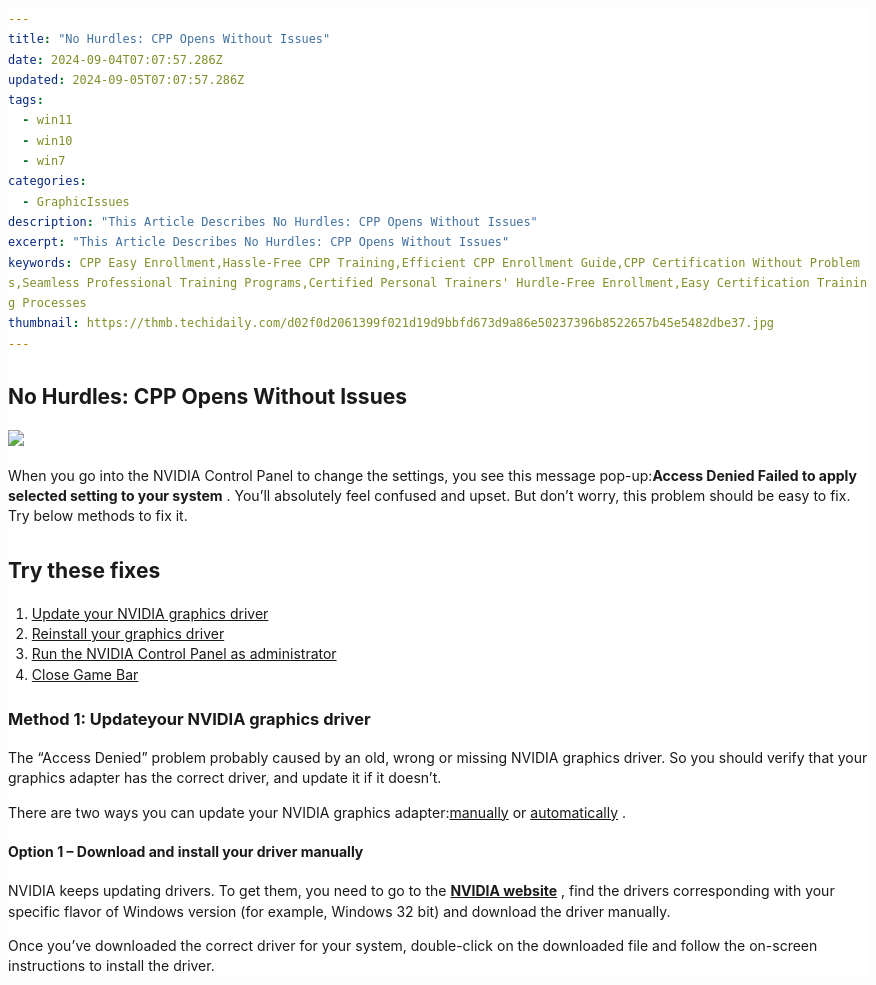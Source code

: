 ```yaml
---
title: "No Hurdles: CPP Opens Without Issues"
date: 2024-09-04T07:07:57.286Z
updated: 2024-09-05T07:07:57.286Z
tags:
  - win11
  - win10
  - win7
categories:
  - GraphicIssues
description: "This Article Describes No Hurdles: CPP Opens Without Issues"
excerpt: "This Article Describes No Hurdles: CPP Opens Without Issues"
keywords: CPP Easy Enrollment,Hassle-Free CPP Training,Efficient CPP Enrollment Guide,CPP Certification Without Problems,Seamless Professional Training Programs,Certified Personal Trainers' Hurdle-Free Enrollment,Easy Certification Training Processes
thumbnail: https://thmb.techidaily.com/d02f0d2061399f021d19d9bbfd673d9a86e50237396b8522657b45e5482dbe37.jpg
---
```


## No Hurdles: CPP Opens Without Issues

![](https://images.drivereasy.com/wp-content/uploads/2019/06/0.jpg)

 When you go into the NVIDIA Control Panel to change the settings, you see this message pop-up:**Access Denied Failed to apply selected setting to your system** . You’ll absolutely feel confused and upset. But don’t worry, this problem should be easy to fix. Try below methods to fix it.  

## Try these fixes

1. [Update your NVIDIA graphics driver](#m1)
2. [Reinstall your graphics driver](#m2)
3. [Run the NVIDIA Control Panel as administrator](#m3)
4. [Close Game Bar](#m4)

### Method 1: Update**your NVIDIA graphics driver**

 The “Access Denied” problem probably caused by an old, wrong or missing NVIDIA graphics driver. So you should verify that your graphics adapter has the correct driver, and update it if it doesn’t.  

 There are two ways you can update your NVIDIA graphics adapter:[manually](#o1) or [automatically](#o2) .

#### Option 1 – Download and install your driver manually

 NVIDIA keeps updating drivers. To get them, you need to go to the **[NVIDIA website](https://tools.techidaily.com/drivereasy/download/)**  , find the drivers corresponding with your specific flavor of Windows version (for example, Windows 32 bit) and download the driver manually.

 Once you’ve downloaded the correct driver for your system, double-click on the downloaded file and follow the on-screen instructions to install the driver.
